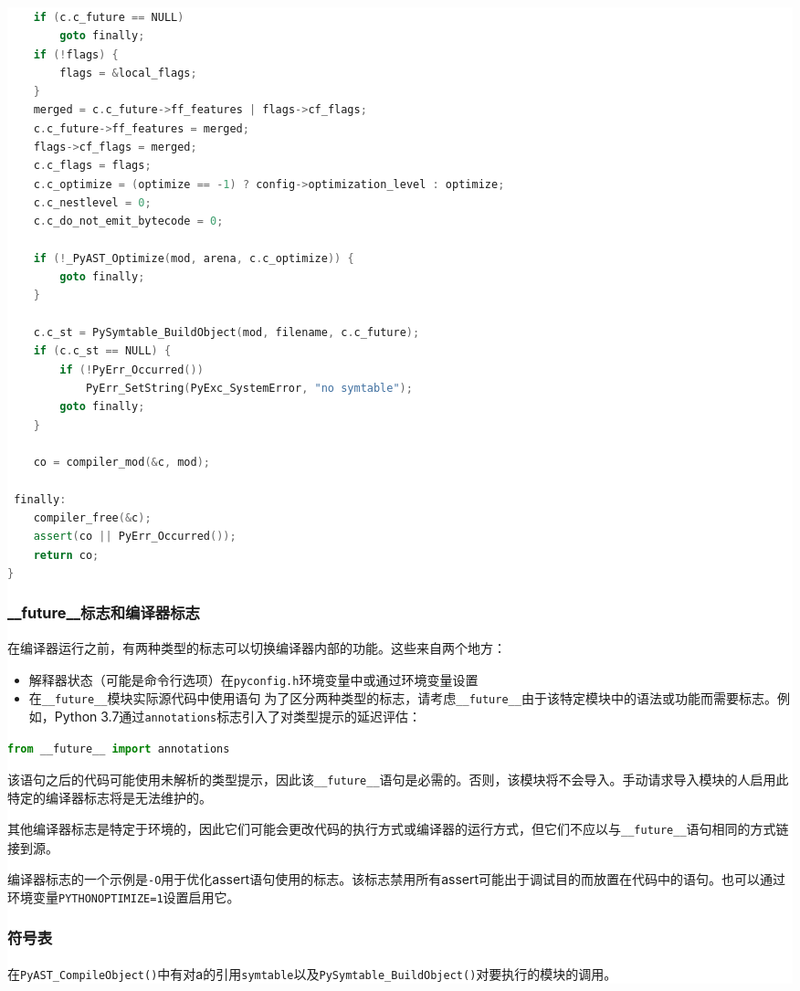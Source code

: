 ```cpp
    if (c.c_future == NULL)
        goto finally;
    if (!flags) {
        flags = &local_flags;
    }
    merged = c.c_future->ff_features | flags->cf_flags;
    c.c_future->ff_features = merged;
    flags->cf_flags = merged;
    c.c_flags = flags;
    c.c_optimize = (optimize == -1) ? config->optimization_level : optimize;
    c.c_nestlevel = 0;
    c.c_do_not_emit_bytecode = 0;

    if (!_PyAST_Optimize(mod, arena, c.c_optimize)) {
        goto finally;
    }

    c.c_st = PySymtable_BuildObject(mod, filename, c.c_future);
    if (c.c_st == NULL) {
        if (!PyErr_Occurred())
            PyErr_SetString(PyExc_SystemError, "no symtable");
        goto finally;
    }

    co = compiler_mod(&c, mod);

 finally:
    compiler_free(&c);
    assert(co || PyErr_Occurred());
    return co;
}
```

### __future__标志和编译器标志

在编译器运行之前，有两种类型的标志可以切换编译器内部的功能。这些来自两个地方：

* 解释器状态（可能是命令行选项）在`pyconfig.h`环境变量中或通过环境变量设置
* 在`__future__`模块实际源代码中使用语句
为了区分两种类型的标志，请考虑`__future__`由于该特定模块中的语法或功能而需要标志。例如，Python 3.7通过`annotations`标志引入了对类型提示的延迟评估：

```py
from __future__ import annotations
```

该语句之后的代码可能使用未解析的类型提示，因此该`__future__`语句是必需的。否则，该模块将不会导入。手动请求导入模块的人启用此特定的编译器标志将是无法维护的。

其他编译器标志是特定于环境的，因此它们可能会更改代码的执行方式或编译器的运行方式，但它们不应以与`__future__`语句相同的方式链接到源。

编译器标志的一个示例是`-O`用于优化assert语句使用的标志。该标志禁用所有assert可能出于调试目的而放置在代码中的语句。也可以通过环境变量`PYTHONOPTIMIZE=1`设置启用它。

### 符号表

在`PyAST_CompileObject()`中有对a的引用`symtable`以及`PySymtable_BuildObject()`对要执行的模块的调用。

